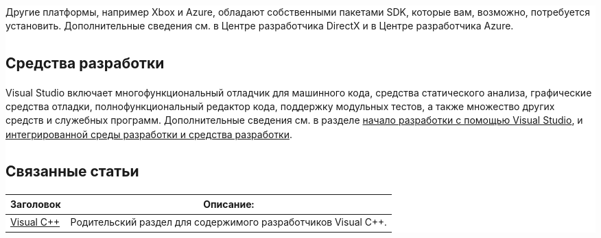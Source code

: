 Другие платформы, например Xbox и Azure, обладают собственными пакетами SDK, которые вам, возможно, потребуется установить. Дополнительные сведения см. в Центре разработчика DirectX и в Центре разработчика Azure.

## <a name="development-tools"></a>Средства разработки

Visual Studio включает многофункциональный отладчик для машинного кода, средства статического анализа, графические средства отладки, полнофункциональный редактор кода, поддержку модульных тестов, а также множество других средств и служебных программ. Дополнительные сведения см. в разделе [начало разработки с помощью Visual Studio](/visualstudio/ide/get-started-developing-with-visual-studio), и [интегрированной среды разработки и средства разработки](../ide/ide-and-tools-for-visual-cpp-development.md).

## <a name="related-articles"></a>Связанные статьи

|Заголовок|Описание:|
|-----------|-----------------|
|[Visual C++](../visual-cpp-in-visual-studio.md)|Родительский раздел для содержимого разработчиков Visual C++.|